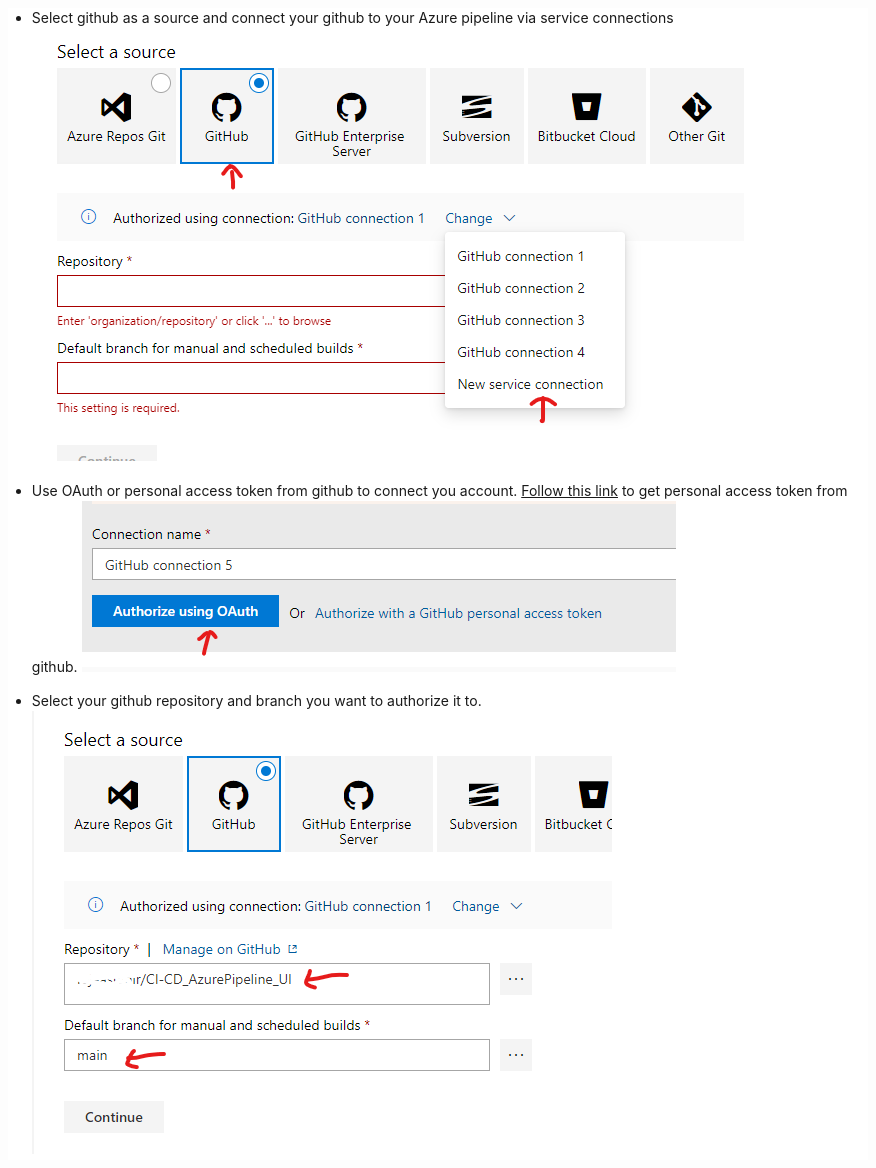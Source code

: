 - Select github as a source and connect your github to your Azure pipeline via service connections 
![](/images/16.png)

- Use OAuth or personal access token from github to connect you account. [Follow this link](https://docs.github.com/en/authentication/keeping-your-account-and-data-secure/creating-a-personal-access-token) to get personal access token from github. 
![](/images/17.png)

- Select your github repository and branch you want to authorize it to. 
![](/images/19.png)